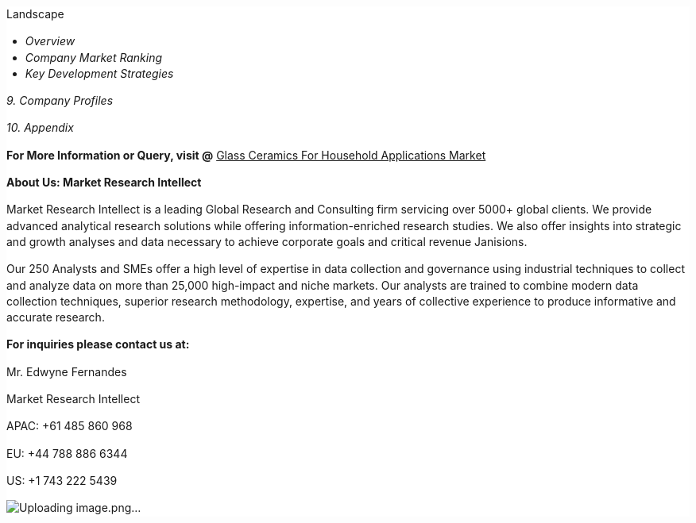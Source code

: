 Landscape</span></em></p><ul><li><em><span class="">Overview</span></em></li><li><em><span class="">Company Market Ranking</span></em></li><li><em><span class="">Key Development Strategies</span></em></li></ul><p><em><span class="font-[700]">9. Company Profiles</span></em></p><p><em><span class="font-[700]">10. Appendix</span></em></p><p><span class="font-[700]"><strong>For More Information or Query, visit&nbsp;@</strong>&nbsp;</span><span class="font-[700]"><a href="https://www.marketresearchintellect.com/product/glass-ceramics-for-household-applications-market/?utm_source=Linkedin&utm_medium=869" target="_blank" data-tracking-control-name="article-ssr-frontend-pulse_little-text-block" data-tracking-will-navigate="" data-test-link="">Glass Ceramics For Household Applications Market</a></span></p><p><strong><span class="font-[700]">About Us: Market Research Intellect</span></strong></p><p><span class="">Market Research Intellect is a leading Global Research and Consulting firm servicing over 5000+ global clients. We provide advanced analytical research solutions while offering information-enriched research studies.&nbsp;</span>We also offer insights into strategic and growth analyses and data necessary to achieve corporate goals and critical revenue Janisions.</p><p><span class="">Our 250 Analysts and SMEs offer a high level of expertise in data collection and governance using industrial techniques to collect and analyze data on more than 25,000 high-impact and niche markets. Our analysts are trained to combine modern data collection techniques, superior research methodology, expertise, and years of collective experience to produce informative and accurate research.</span></p><p><strong>For inquiries please contact us at:</strong></p><p>Mr. Edwyne Fernandes</p><p>Market Research Intellect</p><p>APAC: +61 485 860 968</p><p>EU: +44 788 886 6344</p><p>US: +1 743 222 5439</p>
![Uploading image.png…]()
